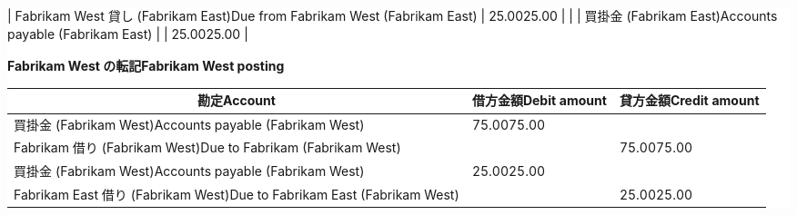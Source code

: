 | <span data-ttu-id="4ed89-422">Fabrikam West 貸し (Fabrikam East)</span><span class="sxs-lookup"><span data-stu-id="4ed89-422">Due from Fabrikam West (Fabrikam East)</span></span> | <span data-ttu-id="4ed89-423">25.00</span><span class="sxs-lookup"><span data-stu-id="4ed89-423">25.00</span></span>        |               |
| <span data-ttu-id="4ed89-424">買掛金 (Fabrikam East)</span><span class="sxs-lookup"><span data-stu-id="4ed89-424">Accounts payable (Fabrikam East)</span></span>       |              | <span data-ttu-id="4ed89-425">25.00</span><span class="sxs-lookup"><span data-stu-id="4ed89-425">25.00</span></span>         |

<span data-ttu-id="4ed89-426">**Fabrikam West の転記**</span><span class="sxs-lookup"><span data-stu-id="4ed89-426">**Fabrikam West posting**</span></span>

| <span data-ttu-id="4ed89-427">勘定</span><span class="sxs-lookup"><span data-stu-id="4ed89-427">Account</span></span>                              | <span data-ttu-id="4ed89-428">借方金額</span><span class="sxs-lookup"><span data-stu-id="4ed89-428">Debit amount</span></span> | <span data-ttu-id="4ed89-429">貸方金額</span><span class="sxs-lookup"><span data-stu-id="4ed89-429">Credit amount</span></span> |
|--------------------------------------|--------------|---------------|
| <span data-ttu-id="4ed89-430">買掛金 (Fabrikam West)</span><span class="sxs-lookup"><span data-stu-id="4ed89-430">Accounts payable (Fabrikam West)</span></span>     | <span data-ttu-id="4ed89-431">75.00</span><span class="sxs-lookup"><span data-stu-id="4ed89-431">75.00</span></span>        |               |
| <span data-ttu-id="4ed89-432">Fabrikam 借り (Fabrikam West)</span><span class="sxs-lookup"><span data-stu-id="4ed89-432">Due to Fabrikam (Fabrikam West)</span></span>      |              | <span data-ttu-id="4ed89-433">75.00</span><span class="sxs-lookup"><span data-stu-id="4ed89-433">75.00</span></span>         |
| <span data-ttu-id="4ed89-434">買掛金 (Fabrikam West)</span><span class="sxs-lookup"><span data-stu-id="4ed89-434">Accounts payable (Fabrikam West)</span></span>     | <span data-ttu-id="4ed89-435">25.00</span><span class="sxs-lookup"><span data-stu-id="4ed89-435">25.00</span></span>        |               |
| <span data-ttu-id="4ed89-436">Fabrikam East 借り (Fabrikam West)</span><span class="sxs-lookup"><span data-stu-id="4ed89-436">Due to Fabrikam East (Fabrikam West)</span></span> |              | <span data-ttu-id="4ed89-437">25.00</span><span class="sxs-lookup"><span data-stu-id="4ed89-437">25.00</span></span>         |






